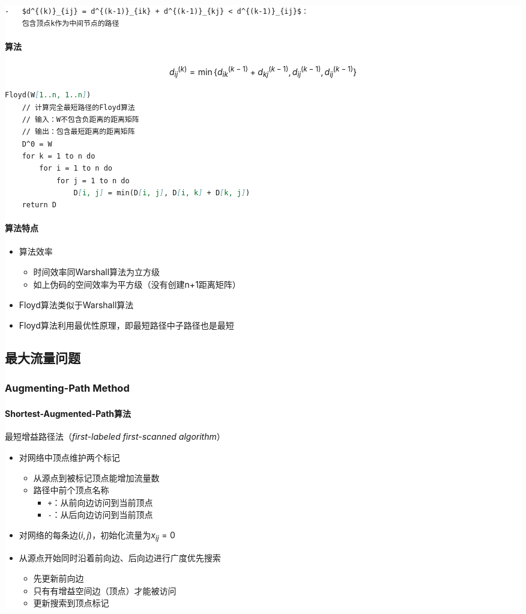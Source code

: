 	-	$d^{(k)}_{ij} = d^{(k-1)}_{ik} + d^{(k-1)}_{kj} < d^{(k-1)}_{ij}$：
		包含顶点k作为中间节点的路径


####	算法

$$
d^{(k)}_{ij} = \min \{ d^{(k-1)}_{ik} + d^{(k-1)}_{kj},
	d^{(k-1)}_{ij}, d^{(k-1)}_{ij} \}
$$

```md
Floyd(W[1..n, 1..n])
	// 计算完全最短路径的Floyd算法
	// 输入：W不包含负距离的距离矩阵
	// 输出：包含最短距离的距离矩阵
	D^0 = W
	for k = 1 to n do
		for i = 1 to n do
			for j = 1 to n do
				D[i, j] = min(D[i, j], D[i, k] + D[k, j])
	return D
```

####	算法特点

-	算法效率
	-	时间效率同Warshall算法为立方级
	-	如上伪码的空间效率为平方级（没有创建n+1距离矩阵）

-	Floyd算法类似于Warshall算法

-	Floyd算法利用最优性原理，即最短路径中子路径也是最短

##	最大流量问题

###	Augmenting-Path Method

####	Shortest-Augmented-Path算法

最短增益路径法（*first-labeled first-scanned algorithm*）

-	对网络中顶点维护两个标记

	-	从源点到被标记顶点能增加流量数
	-	路径中前个顶点名称
		-	`+`：从前向边访问到当前顶点
		-	`-`：从后向边访问到当前顶点

-	对网络的每条边$(i, j)$，初始化流量为$x_{ij}=0$

-	从源点开始同时沿着前向边、后向边进行广度优先搜索

	-	先更新前向边
	-	只有有增益空间边（顶点）才能被访问
	-	更新搜索到顶点标记

